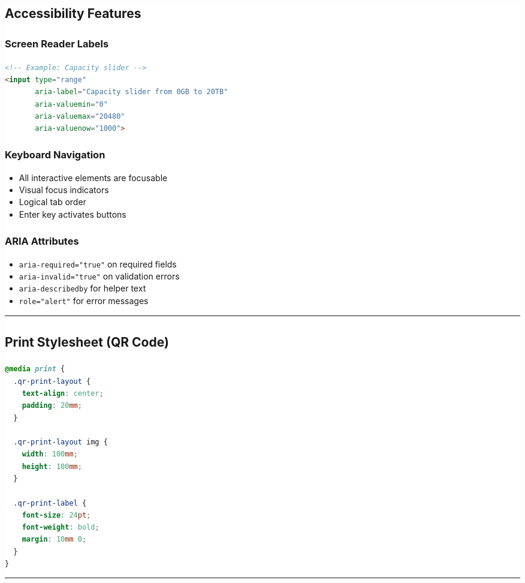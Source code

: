 
## Accessibility Features

### Screen Reader Labels
```html
<!-- Example: Capacity slider -->
<input type="range"
       aria-label="Capacity slider from 0GB to 20TB"
       aria-valuemin="0"
       aria-valuemax="20480"
       aria-valuenow="1000">
```

### Keyboard Navigation
- All interactive elements are focusable
- Visual focus indicators
- Logical tab order
- Enter key activates buttons

### ARIA Attributes
- `aria-required="true"` on required fields
- `aria-invalid="true"` on validation errors
- `aria-describedby` for helper text
- `role="alert"` for error messages

---

## Print Stylesheet (QR Code)

```css
@media print {
  .qr-print-layout {
    text-align: center;
    padding: 20mm;
  }

  .qr-print-layout img {
    width: 100mm;
    height: 100mm;
  }

  .qr-print-label {
    font-size: 24pt;
    font-weight: bold;
    margin: 10mm 0;
  }
}
```

---
